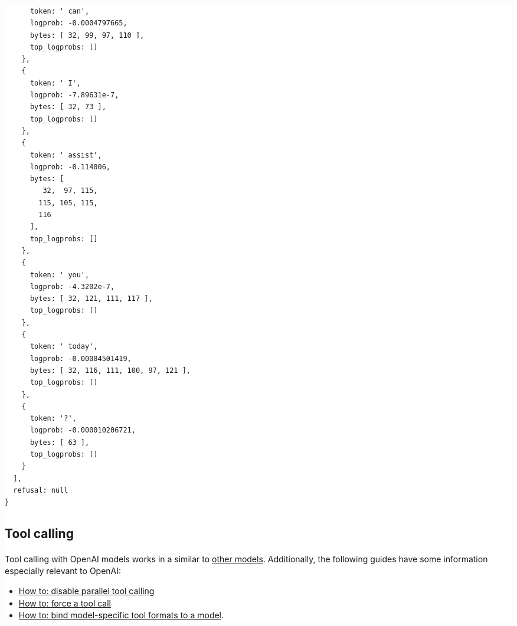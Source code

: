 ```output
      token: ' can',
      logprob: -0.0004797665,
      bytes: [ 32, 99, 97, 110 ],
      top_logprobs: []
    },
    {
      token: ' I',
      logprob: -7.89631e-7,
      bytes: [ 32, 73 ],
      top_logprobs: []
    },
    {
      token: ' assist',
      logprob: -0.114006,
      bytes: [
         32,  97, 115,
        115, 105, 115,
        116
      ],
      top_logprobs: []
    },
    {
      token: ' you',
      logprob: -4.3202e-7,
      bytes: [ 32, 121, 111, 117 ],
      top_logprobs: []
    },
    {
      token: ' today',
      logprob: -0.00004501419,
      bytes: [ 32, 116, 111, 100, 97, 121 ],
      top_logprobs: []
    },
    {
      token: '?',
      logprob: -0.000010206721,
      bytes: [ 63 ],
      top_logprobs: []
    }
  ],
  refusal: null
}
```
## Tool calling

Tool calling with OpenAI models works in a similar to [other models](/oss/how-to/tool_calling). Additionally, the following guides have some information especially relevant to OpenAI:

- [How to: disable parallel tool calling](/oss/how-to/tool_calling_parallel/)
- [How to: force a tool call](/oss/how-to/tool_choice/)
- [How to: bind model-specific tool formats to a model](/oss/how-to/tool_calling#binding-model-specific-formats-advanced).
